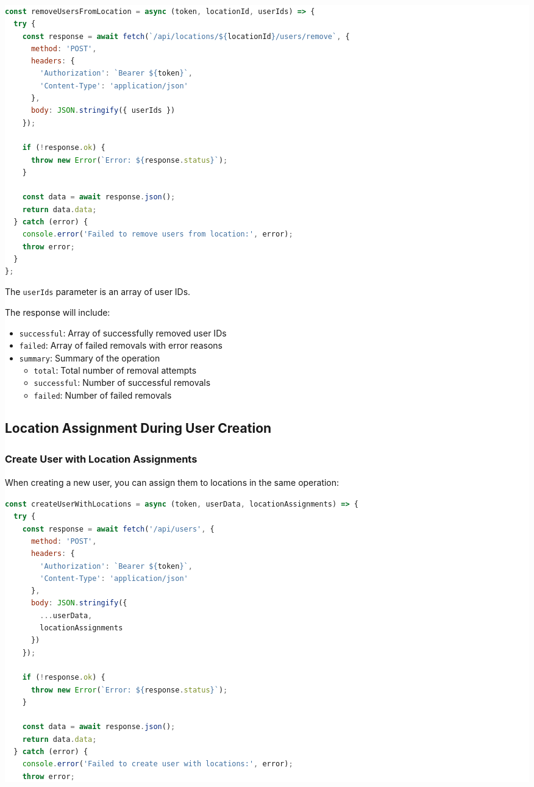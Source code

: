 ```javascript
const removeUsersFromLocation = async (token, locationId, userIds) => {
  try {
    const response = await fetch(`/api/locations/${locationId}/users/remove`, {
      method: 'POST',
      headers: {
        'Authorization': `Bearer ${token}`,
        'Content-Type': 'application/json'
      },
      body: JSON.stringify({ userIds })
    });
    
    if (!response.ok) {
      throw new Error(`Error: ${response.status}`);
    }
    
    const data = await response.json();
    return data.data;
  } catch (error) {
    console.error('Failed to remove users from location:', error);
    throw error;
  }
};
```

The `userIds` parameter is an array of user IDs.

The response will include:
- `successful`: Array of successfully removed user IDs
- `failed`: Array of failed removals with error reasons
- `summary`: Summary of the operation
  - `total`: Total number of removal attempts
  - `successful`: Number of successful removals
  - `failed`: Number of failed removals

## Location Assignment During User Creation

### Create User with Location Assignments

When creating a new user, you can assign them to locations in the same operation:

```javascript
const createUserWithLocations = async (token, userData, locationAssignments) => {
  try {
    const response = await fetch('/api/users', {
      method: 'POST',
      headers: {
        'Authorization': `Bearer ${token}`,
        'Content-Type': 'application/json'
      },
      body: JSON.stringify({
        ...userData,
        locationAssignments
      })
    });
    
    if (!response.ok) {
      throw new Error(`Error: ${response.status}`);
    }
    
    const data = await response.json();
    return data.data;
  } catch (error) {
    console.error('Failed to create user with locations:', error);
    throw error;
```